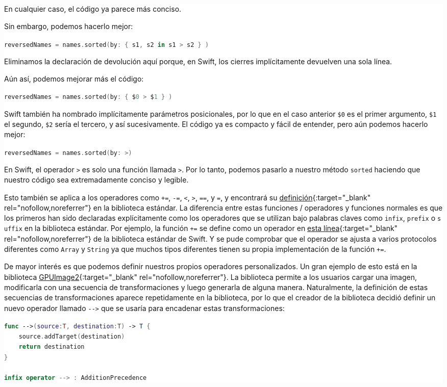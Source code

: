 En cualquier caso, el código ya parece más conciso.

Sin embargo, podemos hacerlo mejor:

```swift
reversedNames = names.sorted(by: { s1, s2 in s1 > s2 } )
```

Eliminamos la declaración de devolución aquí porque, en Swift, los cierres implícitamente devuelven una sola línea.

Aún así, podemos mejorar más el código:

```swift
reversedNames = names.sorted(by: { $0 > $1 } )

```

Swift también ha nombrado implícitamente parámetros posicionales, por lo que en el caso anterior `$0` es el primer argumento, `$1` el segundo, `$2` sería el tercero, y así sucesivamente. El código ya es compacto y fácil de entender, pero aún podemos hacerlo mejor:

```swift
reversedNames = names.sorted(by: >)

```

En Swift, el operador `>` es solo una función llamada `>`. Por lo tanto, podemos pasarlo a nuestro método `sorted` haciendo que nuestro código sea extremadamente conciso y legible.

Esto también se aplica a los operadores como `+=`, `-=`, `<`, `>`, `==`, y `=`, y encontrará su [definición](https://github.com/apple/swift/blob/06f82a53b5da26b67a8fd9414d8f8877eca8a3e1/stdlib/public/core/Integers.swift#L133){:target="_blank" rel="nofollow,noreferrer"} en la biblioteca estándar. La diferencia entre estas funciones / operadores y funciones normales es que los primeros han sido declaradas explícitamente como los operadores que se utilizan bajo palabras claves como `infix`, `prefix` o `suffix` en la biblioteca estándar. Por ejemplo, la función `+=` se define como un operador en [esta línea](https://github.com/apple/swift/blob/1ed846d8525679d2811418a5ba29405200f6e85a/stdlib/public/core/Policy.swift#L468){:target="_blank" rel="nofollow,noreferrer"} de la biblioteca estándar de Swift. Y se pude comprobar que el operador se ajusta a varios protocolos diferentes como `Array` y `String` ya que muchos tipos diferentes tienen su propia implementación de la función `+=`.

De mayor interés es que podemos definir nuestros propios operadores personalizados. Un gran ejemplo de esto está en la biblioteca [GPUImage2](https://github.com/BradLarson/GPUImage2){:target="_blank" rel="nofollow,noreferrer"}. La biblioteca permite a los usuarios cargar una imagen, modificarla con una secuencia de transformaciones y luego generarla de alguna manera. Naturalmente, la definición de estas secuencias de transformaciones aparece repetidamente en la biblioteca, por lo que el creador de la biblioteca decidió definir un nuevo operador llamado `-->` que se usaría para encadenar estas transformaciones:

```swift
func -->(source:T, destination:T) -> T {
    source.addTarget(destination)
    return destination
}

infix operator --> : AdditionPrecedence

```
